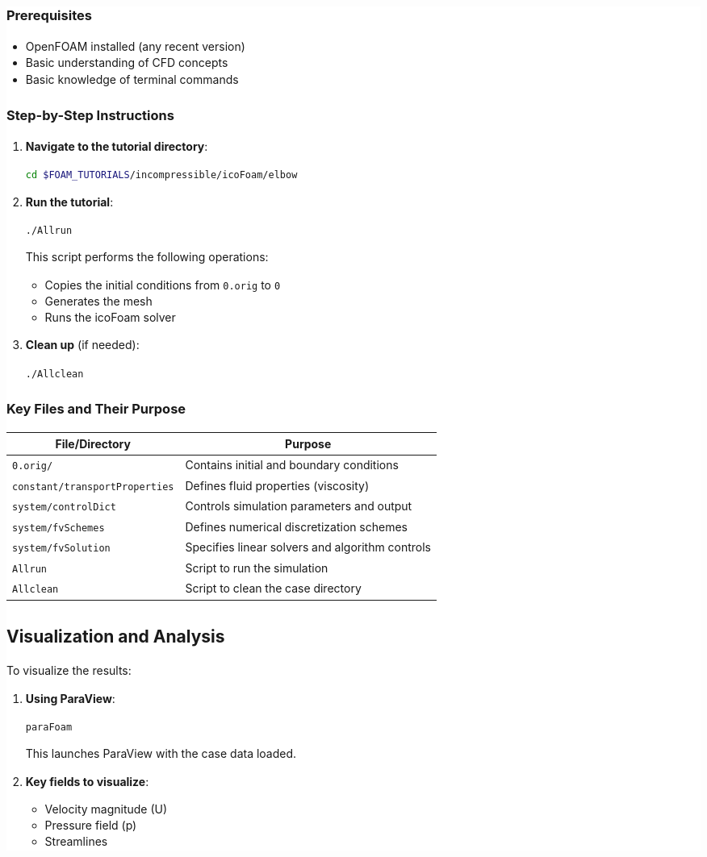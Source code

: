 ### Prerequisites

- OpenFOAM installed (any recent version)
- Basic understanding of CFD concepts
- Basic knowledge of terminal commands

### Step-by-Step Instructions

1. **Navigate to the tutorial directory**:
   ```bash
   cd $FOAM_TUTORIALS/incompressible/icoFoam/elbow
   ```

2. **Run the tutorial**:
   ```bash
   ./Allrun
   ```
   This script performs the following operations:
   - Copies the initial conditions from `0.orig` to `0`
   - Generates the mesh
   - Runs the icoFoam solver

3. **Clean up** (if needed):
   ```bash
   ./Allclean
   ```

### Key Files and Their Purpose

| File/Directory | Purpose |
|---------------|---------|
| `0.orig/` | Contains initial and boundary conditions |
| `constant/transportProperties` | Defines fluid properties (viscosity) |
| `system/controlDict` | Controls simulation parameters and output |
| `system/fvSchemes` | Defines numerical discretization schemes |
| `system/fvSolution` | Specifies linear solvers and algorithm controls |
| `Allrun` | Script to run the simulation |
| `Allclean` | Script to clean the case directory |

## Visualization and Analysis

To visualize the results:

1. **Using ParaView**:
   ```bash
   paraFoam
   ```
   This launches ParaView with the case data loaded.

2. **Key fields to visualize**:
   - Velocity magnitude (U)
   - Pressure field (p)
   - Streamlines

